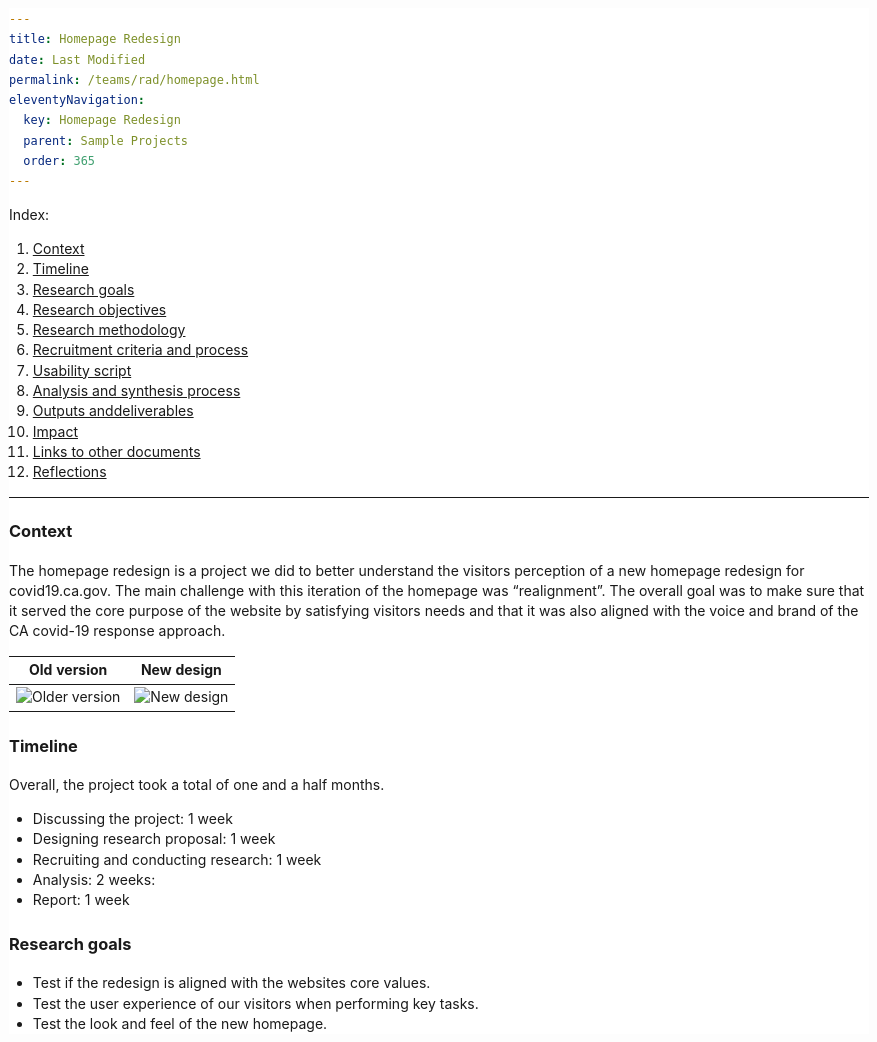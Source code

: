 ```yaml
---
title: Homepage Redesign
date: Last Modified 
permalink: /teams/rad/homepage.html
eleventyNavigation:
  key: Homepage Redesign
  parent: Sample Projects
  order: 365
---
```


Index:
1. [Context](#context)
2. [Timeline](#timeline)
3. [Research goals](#research-goals)
4. [Research objectives](#research-objectives)
5. [Research methodology](#research-methodology)
6. [Recruitment criteria and process](#recruitment-criteria)
7. [Usability script](#usability-script)
8. [Analysis and synthesis process](#analysis-and-synthesis)
9. [Outputs anddeliverables](#outputs-and-deliverables)
10. [Impact](#impact)
11. [Links to other documents](#links-to-other-documents)
12. [Reflections](#reflections)
 

 ---

### Context
The homepage redesign is a project we did to better understand the visitors perception of a new homepage redesign for covid19.ca.gov.
The main challenge with this iteration of the homepage was “realignment”. The overall goal was to make sure that it served the core purpose of the website by satisfying visitors needs and that it was also aligned with the voice and brand of the CA covid-19 response approach.


Old version           |  New design
:-------------------------:|:-------------------------:
![Older version](https://cagov.github.io/covid19.ca.gov-site-eng-playbook/content/images/older-version.jpg)  |  ![New design](https://cagov.github.io/covid19.ca.gov-site-eng-playbook/content/images/new-design.jpg)


### Timeline

Overall, the project took a total of one and a half months. 

- Discussing the project: 1 week
- Designing research proposal: 1 week
- Recruiting and conducting research: 1 week
- Analysis: 2 weeks:
- Report: 1 week


### Research goals
- Test if the redesign is aligned with the websites core values. 
- Test the user experience of our visitors when performing key tasks.
- Test the look and feel of the new homepage.
